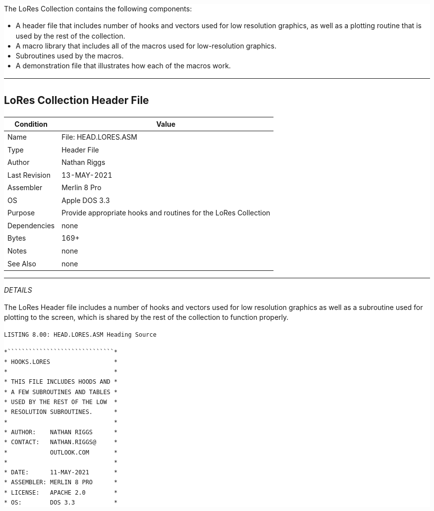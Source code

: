 

The LoRes Collection contains the following components:

- A header file that includes  number of hooks and vectors used for low resolution graphics, as well as a plotting routine that is used by the rest of the collection.
- A macro library that includes all of the macros used for low-resolution graphics.
- Subroutines used by the macros.
- A demonstration file that illustrates how each of the macros work.



---



## LoRes Collection Header File



| Condition     | Value                                                        |
| ------------- | ------------------------------------------------------------ |
| Name          | File: HEAD.LORES.ASM                                         |
| Type          | Header File                                                  |
| Author        | Nathan Riggs                                                 |
| Last Revision | 13-MAY-2021                                                  |
| Assembler     | Merlin 8 Pro                                                 |
| OS            | Apple DOS 3.3                                                |
| Purpose       | Provide appropriate hooks and routines for the LoRes Collection |
| Dependencies  | none                                                         |
| Bytes         | 169+                                                         |
| Notes         | none                                                         |
| See Also      | none                                                         |

---

*DETAILS*

The LoRes Header file includes a number of hooks and vectors used for low resolution graphics as well as a subroutine used for plotting to the screen, which is shared by the rest of the collection to function properly.



`LISTING 8.00: HEAD.LORES.ASM Heading Source`

```assembly
*``````````````````````````````*
* HOOKS.LORES                  *
*                              *
* THIS FILE INCLUDES HOODS AND *
* A FEW SUBROUTINES AND TABLES *
* USED BY THE REST OF THE LOW  *
* RESOLUTION SUBROUTINES.      *
*                              *
* AUTHOR:    NATHAN RIGGS      *
* CONTACT:   NATHAN.RIGGS@     *
*            OUTLOOK.COM       *
*                              *
* DATE:      11-MAY-2021       *
* ASSEMBLER: MERLIN 8 PRO      *
* LICENSE:   APACHE 2.0        *
* OS:        DOS 3.3           *
```